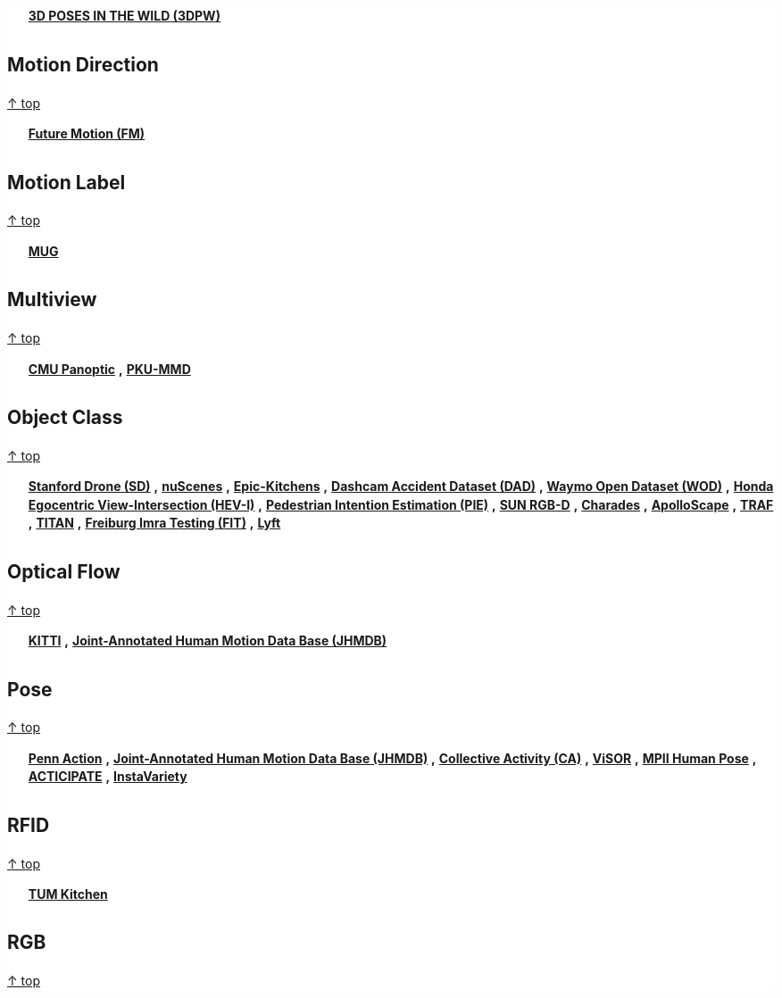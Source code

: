 <ul><a href="year_datasets.md#3dpw"><strong>3D POSES IN THE WILD (3DPW)</strong></a></ul><a name=datasets_Motion Direction></a>
<h2>Motion Direction</h2> <a href=#top>&uarr; top</a>
<ul><a href="year_datasets.md#fm"><strong>Future Motion (FM)</strong></a></ul><a name=datasets_Motion Label></a>
<h2>Motion Label</h2> <a href=#top>&uarr; top</a>
<ul><a href="year_datasets.md#mug"><strong>MUG</strong></a></ul><a name=datasets_Multiview></a>
<h2>Multiview</h2> <a href=#top>&uarr; top</a>
<ul><a href="year_datasets.md#cmu_panoptic"><strong>CMU Panoptic</strong></a> <strong>,</strong> <a href="year_datasets.md#pku-mmd"><strong>PKU-MMD</strong></a></ul><a name=datasets_Object Class></a>
<h2>Object Class</h2> <a href=#top>&uarr; top</a>
<ul><a href="year_datasets.md#sd"><strong>Stanford Drone (SD)</strong></a> <strong>,</strong> <a href="year_datasets.md#nuscenes"><strong>nuScenes</strong></a> <strong>,</strong> <a href="year_datasets.md#epic-kitchens"><strong>Epic-Kitchens</strong></a> <strong>,</strong> <a href="year_datasets.md#dad"><strong>Dashcam Accident Dataset (DAD)</strong></a> <strong>,</strong> <a href="year_datasets.md#wod"><strong>Waymo Open Dataset (WOD)</strong></a> <strong>,</strong> <a href="year_datasets.md#hev-i"><strong>Honda Egocentric View-Intersection (HEV-I)</strong></a> <strong>,</strong> <a href="year_datasets.md#pie"><strong>Pedestrian Intention Estimation (PIE)</strong></a> <strong>,</strong> <a href="year_datasets.md#sun_rgb-d"><strong>SUN RGB-D</strong></a> <strong>,</strong> <a href="year_datasets.md#charades"><strong>Charades</strong></a> <strong>,</strong> <a href="year_datasets.md#apolloscape"><strong>ApolloScape</strong></a> <strong>,</strong> <a href="year_datasets.md#traf"><strong>TRAF</strong></a> <strong>,</strong> <a href="year_datasets.md#titan"><strong>TITAN</strong></a> <strong>,</strong> <a href="year_datasets.md#fit"><strong>Freiburg Imra Testing (FIT)</strong></a> <strong>,</strong> <a href="year_datasets.md#lyft"><strong>Lyft</strong></a></ul><a name=datasets_Optical Flow></a>
<h2>Optical Flow</h2> <a href=#top>&uarr; top</a>
<ul><a href="year_datasets.md#kitti"><strong>KITTI</strong></a> <strong>,</strong> <a href="year_datasets.md#jhmdb"><strong>Joint-Annotated Human Motion Data Base (JHMDB)</strong></a></ul><a name=datasets_Pose></a>
<h2>Pose</h2> <a href=#top>&uarr; top</a>
<ul><a href="year_datasets.md#penn_action"><strong>Penn Action</strong></a> <strong>,</strong> <a href="year_datasets.md#jhmdb"><strong>Joint-Annotated Human Motion Data Base (JHMDB)</strong></a> <strong>,</strong> <a href="year_datasets.md#ca"><strong>Collective Activity (CA)</strong></a> <strong>,</strong> <a href="year_datasets.md#visor"><strong>ViSOR</strong></a> <strong>,</strong> <a href="year_datasets.md#mpii_human_pose"><strong>MPII Human Pose</strong></a> <strong>,</strong> <a href="year_datasets.md#acticipate"><strong>ACTICIPATE</strong></a> <strong>,</strong> <a href="year_datasets.md#instavariety"><strong>InstaVariety</strong></a></ul><a name=datasets_RFID></a>
<h2>RFID</h2> <a href=#top>&uarr; top</a>
<ul><a href="year_datasets.md#tum_kitchen"><strong>TUM Kitchen</strong></a></ul><a name=datasets_RGB></a>
<h2>RGB</h2> <a href=#top>&uarr; top</a>